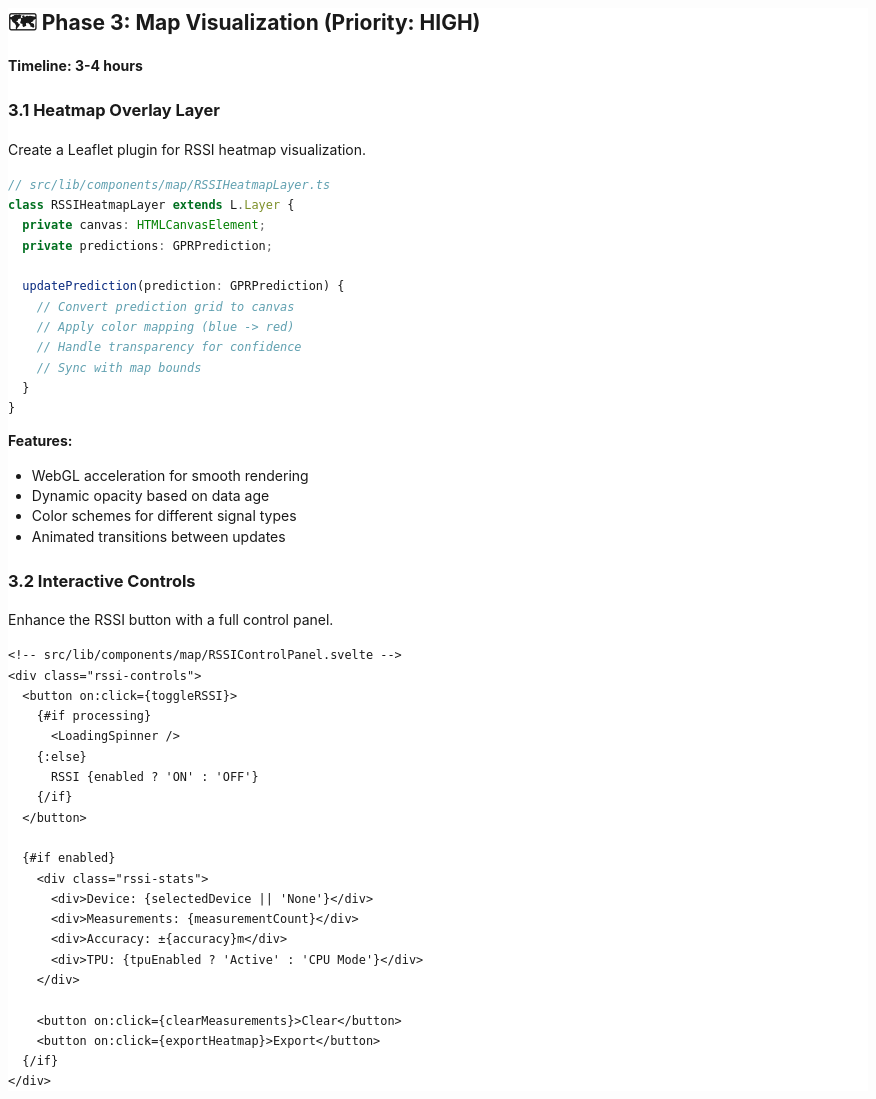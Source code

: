 
## 🗺️ Phase 3: Map Visualization (Priority: HIGH)
**Timeline: 3-4 hours**

### 3.1 Heatmap Overlay Layer
Create a Leaflet plugin for RSSI heatmap visualization.

```typescript
// src/lib/components/map/RSSIHeatmapLayer.ts
class RSSIHeatmapLayer extends L.Layer {
  private canvas: HTMLCanvasElement;
  private predictions: GPRPrediction;
  
  updatePrediction(prediction: GPRPrediction) {
    // Convert prediction grid to canvas
    // Apply color mapping (blue -> red)
    // Handle transparency for confidence
    // Sync with map bounds
  }
}
```

**Features:**
- WebGL acceleration for smooth rendering
- Dynamic opacity based on data age
- Color schemes for different signal types
- Animated transitions between updates

### 3.2 Interactive Controls
Enhance the RSSI button with a full control panel.

```svelte
<!-- src/lib/components/map/RSSIControlPanel.svelte -->
<div class="rssi-controls">
  <button on:click={toggleRSSI}>
    {#if processing}
      <LoadingSpinner />
    {:else}
      RSSI {enabled ? 'ON' : 'OFF'}
    {/if}
  </button>
  
  {#if enabled}
    <div class="rssi-stats">
      <div>Device: {selectedDevice || 'None'}</div>
      <div>Measurements: {measurementCount}</div>
      <div>Accuracy: ±{accuracy}m</div>
      <div>TPU: {tpuEnabled ? 'Active' : 'CPU Mode'}</div>
    </div>
    
    <button on:click={clearMeasurements}>Clear</button>
    <button on:click={exportHeatmap}>Export</button>
  {/if}
</div>
```
